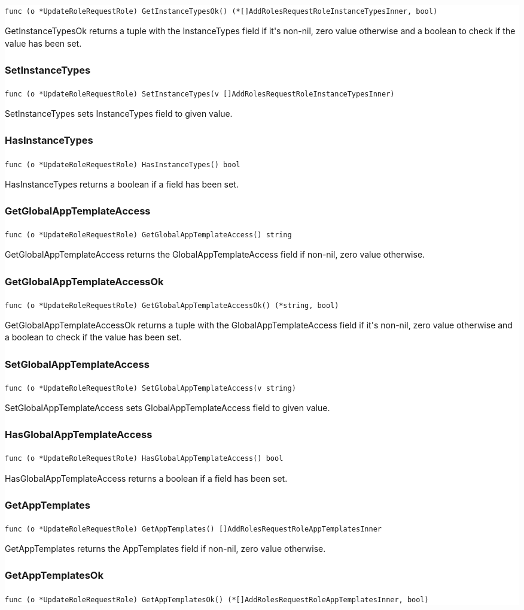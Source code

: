 `func (o *UpdateRoleRequestRole) GetInstanceTypesOk() (*[]AddRolesRequestRoleInstanceTypesInner, bool)`

GetInstanceTypesOk returns a tuple with the InstanceTypes field if it's non-nil, zero value otherwise
and a boolean to check if the value has been set.

### SetInstanceTypes

`func (o *UpdateRoleRequestRole) SetInstanceTypes(v []AddRolesRequestRoleInstanceTypesInner)`

SetInstanceTypes sets InstanceTypes field to given value.

### HasInstanceTypes

`func (o *UpdateRoleRequestRole) HasInstanceTypes() bool`

HasInstanceTypes returns a boolean if a field has been set.

### GetGlobalAppTemplateAccess

`func (o *UpdateRoleRequestRole) GetGlobalAppTemplateAccess() string`

GetGlobalAppTemplateAccess returns the GlobalAppTemplateAccess field if non-nil, zero value otherwise.

### GetGlobalAppTemplateAccessOk

`func (o *UpdateRoleRequestRole) GetGlobalAppTemplateAccessOk() (*string, bool)`

GetGlobalAppTemplateAccessOk returns a tuple with the GlobalAppTemplateAccess field if it's non-nil, zero value otherwise
and a boolean to check if the value has been set.

### SetGlobalAppTemplateAccess

`func (o *UpdateRoleRequestRole) SetGlobalAppTemplateAccess(v string)`

SetGlobalAppTemplateAccess sets GlobalAppTemplateAccess field to given value.

### HasGlobalAppTemplateAccess

`func (o *UpdateRoleRequestRole) HasGlobalAppTemplateAccess() bool`

HasGlobalAppTemplateAccess returns a boolean if a field has been set.

### GetAppTemplates

`func (o *UpdateRoleRequestRole) GetAppTemplates() []AddRolesRequestRoleAppTemplatesInner`

GetAppTemplates returns the AppTemplates field if non-nil, zero value otherwise.

### GetAppTemplatesOk

`func (o *UpdateRoleRequestRole) GetAppTemplatesOk() (*[]AddRolesRequestRoleAppTemplatesInner, bool)`
